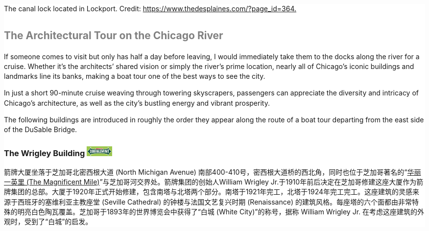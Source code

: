   </a>
  <figcaption style="margin-top: 1em; margin-bottom: 1em;">The canal lock located in Lockport. Credit: <a href="https://www.thedesplaines.com/?page_id=364" class="custom-link-3">https://www.thedesplaines.com/?page_id=364.</a></figcaption>
</div>


## <span style="color: gray;"> The Architectural Tour on the Chicago River </span>

If someone comes to visit but only has half a day before leaving, I would immediately take them to the docks along the river for a cruise. Whether it’s the architects’ shared vision or simply the river’s prime location, nearly all of Chicago’s iconic buildings and landmarks line its banks, making a boat tour one of the best ways to see the city.

In just a short 90-minute cruise weaving through towering skyscrapers, passengers can appreciate the diversity and intricacy of Chicago’s architecture, as well as the city’s bustling energy and vibrant prosperity.

The following buildings are introduced in roughly the order they appear along the route of a boat tour departing from the east side of the DuSable Bridge.

### <span class="my-custom-color_1"> The Wrigley Building <img src="/assets/images/Travel/Chicago River Tour/Mars Brand Logos Web Confectionery Doublemint Large_0_0_0_0.png" alt="" style="max-width: 6%; height: auto;}"> </span>

箭牌大厦坐落于芝加哥北密西根大道 (North Michigan Avenue) 南部400-410号，密西根大道桥的西北角，同时也位于芝加哥著名的“<a href="https://www.google.com/search?q=The+Magnificent+Mile&oq=The+Magnificent+Mile&gs_lcrp=EgRlZGdlKgkIABBFGDkYgAQyCQgAEEUYORiABDIGCAEQABgeMgYIAhAAGB4yBggDEAAYHjIGCAQQABgeMgYIBRAAGB4yBggGEAAYHjIGCAcQABge0gEHMTI3ajBqMagCALACAA&sourceid=chrome&ie=UTF-8" class="custom-link-3">华丽一英里 (The Magnificent Mile)</a>”与芝加哥河交界处。箭牌集团的创始人William Wrigley Jr.于1910年前后决定在芝加哥修建这座大厦作为箭牌集团的总部。大厦于1920年正式开始修建，包含南塔与北塔两个部分。南塔于1921年完工，北塔于1924年完工完工。这座建筑的灵感来源于西班牙的塞维利亚主教座堂 (Seville Cathedral) 的钟楼与法国文艺复兴时期 (Renaissance) 的建筑风格。每座塔的六个面都由非常特殊的明亮白色陶瓦覆盖。芝加哥于1893年的世界博览会中获得了“白城 (White City)”的称号，据称 William Wrigley Jr. 在考虑这座建筑的外观时，受到了“白城”的启发。

<div style="text-align: center;">
  <a href="/assets/images/Travel/Chicago River Tour/Wrigley_Building_1.jpg" target="_blank">